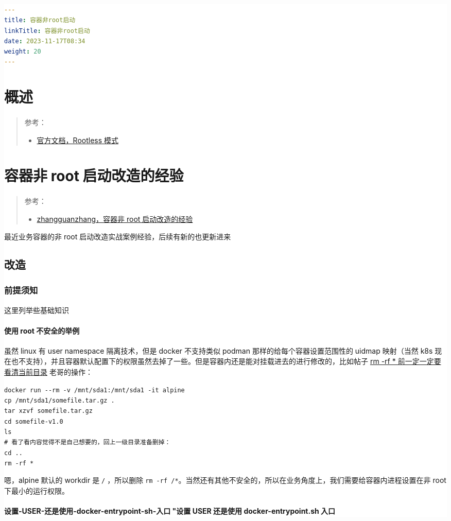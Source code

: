 ```yaml
---
title: 容器非root启动
linkTitle: 容器非root启动
date: 2023-11-17T08:34
weight: 20
---
```



# 概述

> 参考：
>
> - [官方文档，Rootless 模式](https://docs.docker.com/engine/security/rootless/)



# 容器非 root 启动改造的经验

> 参考：
> 
> - [zhangguanzhang，容器非 root 启动改造的经验](https://zhangguanzhang.github.io/2023/11/03/non-root-containers/)

最近业务容器的非 root 启动改造实战案例经验，后续有新的也更新进来

改造
---------------------

### 前提须知

这里列举些基础知识

#### 使用 root 不安全的举例

虽然 linux 有 user namespace 隔离技术，但是 docker 不支持类似 podman 那样的给每个容器设置范围性的 uidmap 映射（当然 k8s 现在也不支持），并且容器默认配置下的权限虽然去掉了一些。但是容器内还是能对挂载进去的进行修改的，比如帖子 [rm -rf * 前一定一定要看清当前目录](https://www.v2ex.com/t/976554) 老哥的操作：

```plaintext
docker run --rm -v /mnt/sda1:/mnt/sda1 -it alpine
cp /mnt/sda1/somefile.tar.gz .
tar xzvf somefile.tar.gz
cd somefile-v1.0
ls
# 看了看内容觉得不是自己想要的，回上一级目录准备删掉：
cd ..
rm -rf *
```

嗯，alpine 默认的 workdir 是 `/` ，所以删除 `rm -rf /*`。当然还有其他不安全的，所以在业务角度上，我们需要给容器内进程设置在非 root 下最小的运行权限。

#### 设置-USER-还是使用-docker-entrypoint-sh-入口 "设置 USER 还是使用 docker-entrypoint.sh 入口
